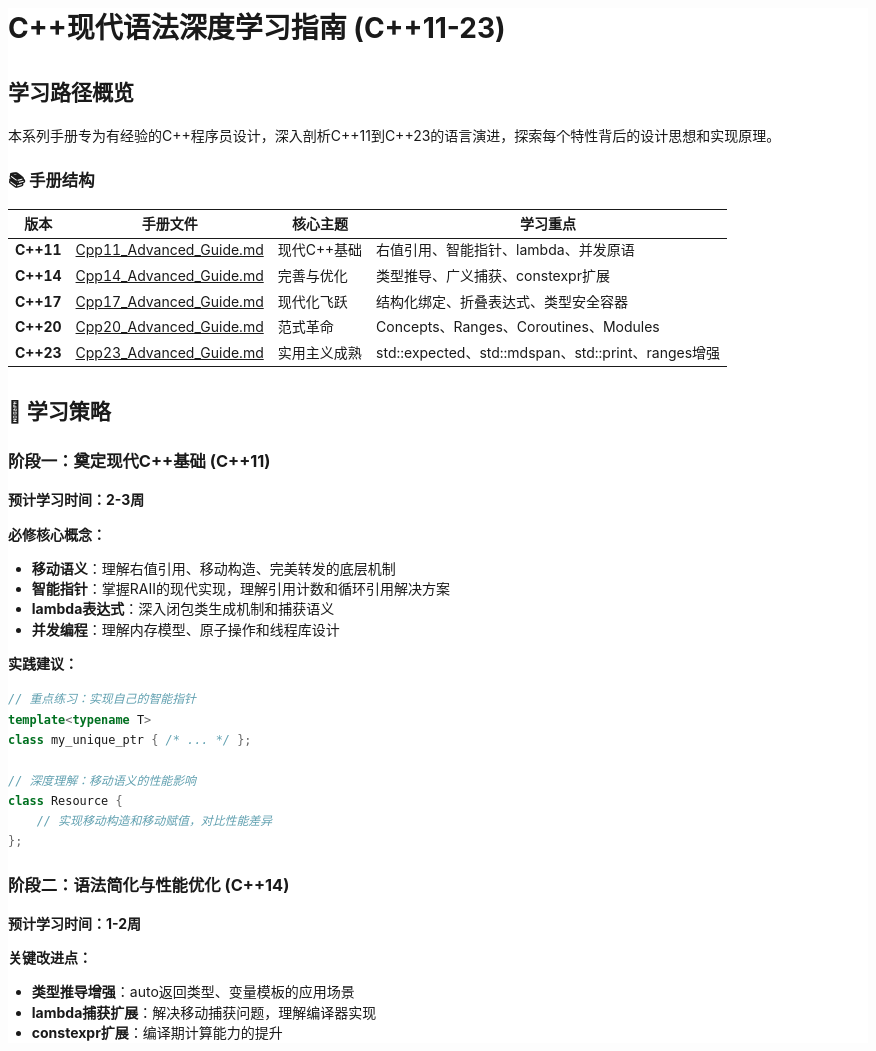 # C++现代语法深度学习指南 (C++11-23)

## 学习路径概览

本系列手册专为有经验的C++程序员设计，深入剖析C++11到C++23的语言演进，探索每个特性背后的设计思想和实现原理。

### 📚 手册结构

| 版本 | 手册文件 | 核心主题 | 学习重点 |
|------|----------|----------|----------|
| **C++11** | [Cpp11_Advanced_Guide.md](./Cpp11_Advanced_Guide.md) | 现代C++基础 | 右值引用、智能指针、lambda、并发原语 |
| **C++14** | [Cpp14_Advanced_Guide.md](./Cpp14_Advanced_Guide.md) | 完善与优化 | 类型推导、广义捕获、constexpr扩展 |
| **C++17** | [Cpp17_Advanced_Guide.md](./Cpp17_Advanced_Guide.md) | 现代化飞跃 | 结构化绑定、折叠表达式、类型安全容器 |
| **C++20** | [Cpp20_Advanced_Guide.md](./Cpp20_Advanced_Guide.md) | 范式革命 | Concepts、Ranges、Coroutines、Modules |
| **C++23** | [Cpp23_Advanced_Guide.md](./Cpp23_Advanced_Guide.md) | 实用主义成熟 | std::expected、std::mdspan、std::print、ranges增强 |

## 🎯 学习策略

### 阶段一：奠定现代C++基础 (C++11)
**预计学习时间：2-3周**

**必修核心概念：**
- **移动语义**：理解右值引用、移动构造、完美转发的底层机制
- **智能指针**：掌握RAII的现代实现，理解引用计数和循环引用解决方案
- **lambda表达式**：深入闭包类生成机制和捕获语义
- **并发编程**：理解内存模型、原子操作和线程库设计

**实践建议：**
```cpp
// 重点练习：实现自己的智能指针
template<typename T>
class my_unique_ptr { /* ... */ };

// 深度理解：移动语义的性能影响
class Resource {
    // 实现移动构造和移动赋值，对比性能差异
};
```

### 阶段二：语法简化与性能优化 (C++14)
**预计学习时间：1-2周**

**关键改进点：**
- **类型推导增强**：auto返回类型、变量模板的应用场景
- **lambda捕获扩展**：解决移动捕获问题，理解编译器实现
- **constexpr扩展**：编译期计算能力的提升
